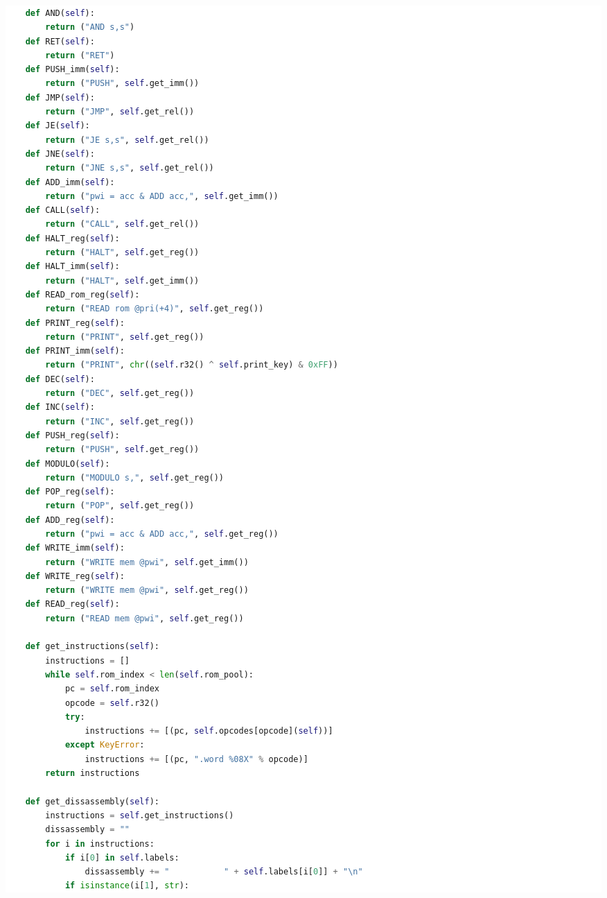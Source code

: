 ```py
    def AND(self):
        return ("AND s,s")
    def RET(self):
        return ("RET")
    def PUSH_imm(self):
        return ("PUSH", self.get_imm())
    def JMP(self):
        return ("JMP", self.get_rel())
    def JE(self):
        return ("JE s,s", self.get_rel())
    def JNE(self):
        return ("JNE s,s", self.get_rel())
    def ADD_imm(self):
        return ("pwi = acc & ADD acc,", self.get_imm())
    def CALL(self):
        return ("CALL", self.get_rel())
    def HALT_reg(self):
        return ("HALT", self.get_reg())
    def HALT_imm(self):
        return ("HALT", self.get_imm())
    def READ_rom_reg(self):
        return ("READ rom @pri(+4)", self.get_reg())
    def PRINT_reg(self):
        return ("PRINT", self.get_reg())
    def PRINT_imm(self):
        return ("PRINT", chr((self.r32() ^ self.print_key) & 0xFF))
    def DEC(self):
        return ("DEC", self.get_reg())
    def INC(self):
        return ("INC", self.get_reg())
    def PUSH_reg(self):
        return ("PUSH", self.get_reg())
    def MODULO(self):
        return ("MODULO s,", self.get_reg())
    def POP_reg(self):
        return ("POP", self.get_reg())
    def ADD_reg(self):
        return ("pwi = acc & ADD acc,", self.get_reg())
    def WRITE_imm(self):
        return ("WRITE mem @pwi", self.get_imm())
    def WRITE_reg(self):
        return ("WRITE mem @pwi", self.get_reg())
    def READ_reg(self):
        return ("READ mem @pwi", self.get_reg())

    def get_instructions(self):
        instructions = []
        while self.rom_index < len(self.rom_pool):
            pc = self.rom_index
            opcode = self.r32()
            try:
                instructions += [(pc, self.opcodes[opcode](self))]
            except KeyError:
                instructions += [(pc, ".word %08X" % opcode)]
        return instructions

    def get_dissassembly(self):
        instructions = self.get_instructions()
        dissassembly = ""
        for i in instructions:
            if i[0] in self.labels:
                dissassembly += "           " + self.labels[i[0]] + "\n"
            if isinstance(i[1], str):
```